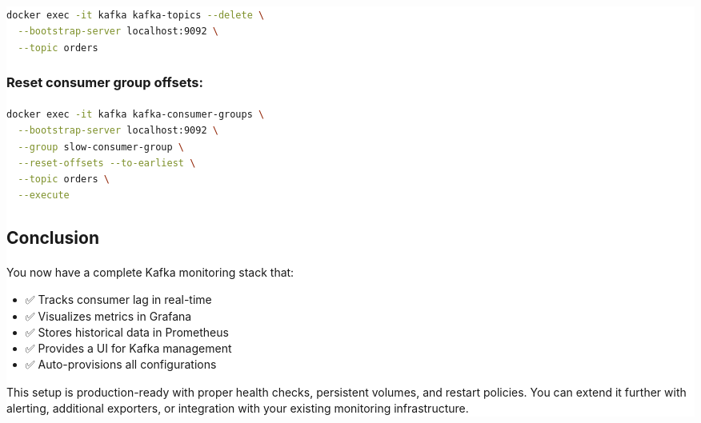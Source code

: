 ```bash
docker exec -it kafka kafka-topics --delete \
  --bootstrap-server localhost:9092 \
  --topic orders
```

### Reset consumer group offsets:

```bash
docker exec -it kafka kafka-consumer-groups \
  --bootstrap-server localhost:9092 \
  --group slow-consumer-group \
  --reset-offsets --to-earliest \
  --topic orders \
  --execute
```

## Conclusion

You now have a complete Kafka monitoring stack that:

- ✅ Tracks consumer lag in real-time
- ✅ Visualizes metrics in Grafana
- ✅ Stores historical data in Prometheus
- ✅ Provides a UI for Kafka management
- ✅ Auto-provisions all configurations

This setup is production-ready with proper health checks, persistent volumes, and restart policies. You can extend it further with alerting, additional exporters, or integration with your existing monitoring infrastructure.
